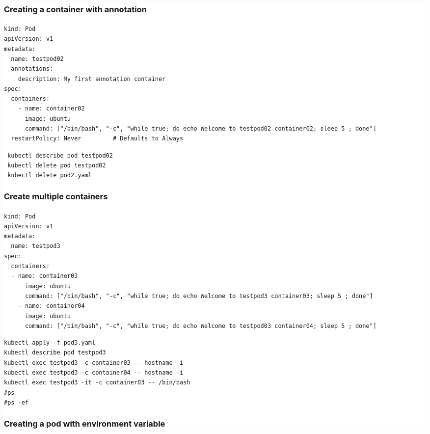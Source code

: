 ### Creating a container with annotation
```
kind: Pod                              
apiVersion: v1                     
metadata:                           
  name: testpod02
  annotations:
    description: My first annotation container                
spec:                                    
  containers:                      
    - name: container02                    
      image: ubuntu              
      command: ["/bin/bash", "-c", "while true; do echo Welcome to testpod02 container02; sleep 5 ; done"]
  restartPolicy: Never         # Defaults to Always
```

``` 
 kubectl describe pod testpod02
 kubectl delete pod testpod02
 kubectl delete pod2.yaml
```

### Create multiple containers

```
kind: Pod                              
apiVersion: v1                     
metadata:                           
  name: testpod3                 
spec:                                    
  containers:   
  - name: container03                    
      image: ubuntu              
      command: ["/bin/bash", "-c", "while true; do echo Welcome to testpod3 container03; sleep 5 ; done"]                   
    - name: container04                   
      image: ubuntu              
      command: ["/bin/bash", "-c", "while true; do echo Welcome to testpod03 container04; sleep 5 ; done"]
```

```
kubectl apply -f pod3.yaml
kubectl describe pod testpod3
kubectl exec testpod3 -c container03 -- hostname -i
kubectl exec testpod3 -c container04 -- hostname -i
kubectl exec testpod3 -it -c container03 -- /bin/bash
#ps
#ps -ef
```
### Creating a pod with environment variable

